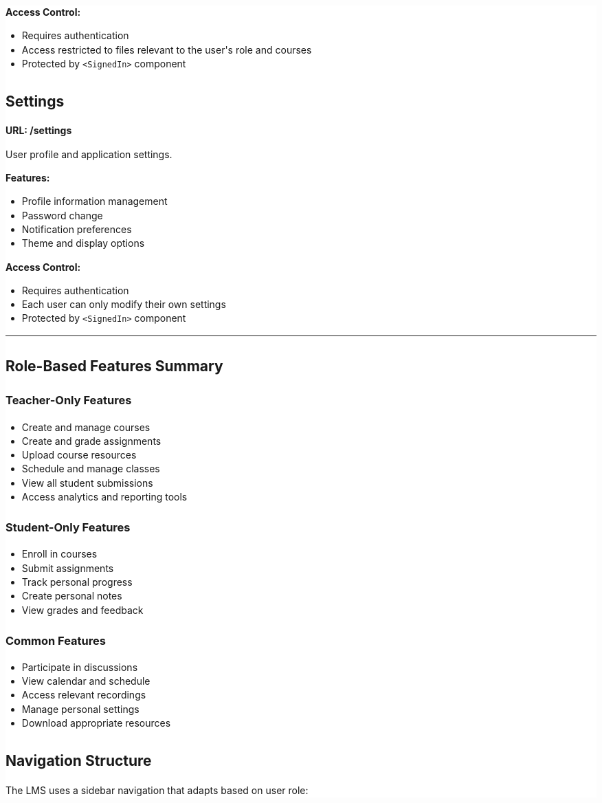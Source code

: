 **Access Control:**
- Requires authentication
- Access restricted to files relevant to the user's role and courses
- Protected by `<SignedIn>` component

## Settings
**URL: /settings**

User profile and application settings.

**Features:**
- Profile information management
- Password change
- Notification preferences
- Theme and display options

**Access Control:**
- Requires authentication
- Each user can only modify their own settings
- Protected by `<SignedIn>` component

---

## Role-Based Features Summary

### Teacher-Only Features
- Create and manage courses
- Create and grade assignments
- Upload course resources
- Schedule and manage classes
- View all student submissions
- Access analytics and reporting tools

### Student-Only Features
- Enroll in courses
- Submit assignments
- Track personal progress
- Create personal notes
- View grades and feedback

### Common Features
- Participate in discussions
- View calendar and schedule
- Access relevant recordings
- Manage personal settings
- Download appropriate resources

## Navigation Structure

The LMS uses a sidebar navigation that adapts based on user role:
